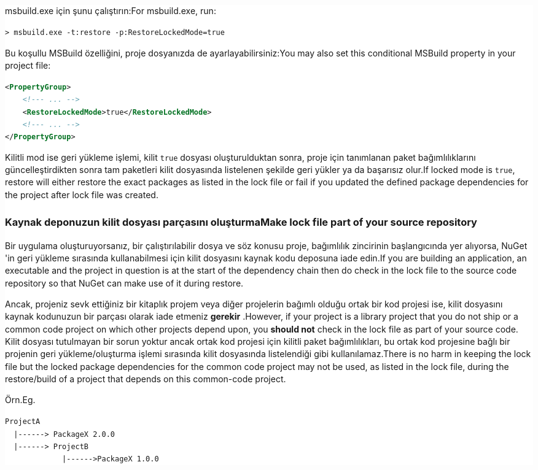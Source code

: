 <span data-ttu-id="64f7c-248">msbuild.exe için şunu çalıştırın:</span><span class="sxs-lookup"><span data-stu-id="64f7c-248">For msbuild.exe, run:</span></span>

```
> msbuild.exe -t:restore -p:RestoreLockedMode=true
```

<span data-ttu-id="64f7c-249">Bu koşullu MSBuild özelliğini, proje dosyanızda de ayarlayabilirsiniz:</span><span class="sxs-lookup"><span data-stu-id="64f7c-249">You may also set this conditional MSBuild property in your project file:</span></span>

```xml
<PropertyGroup>
    <!--- ... -->
    <RestoreLockedMode>true</RestoreLockedMode>
    <!--- ... -->
</PropertyGroup> 
```

<span data-ttu-id="64f7c-250">Kilitli mod ise geri yükleme işlemi, kilit `true` dosyası oluşturulduktan sonra, proje için tanımlanan paket bağımlılıklarını güncelleştirdikten sonra tam paketleri kilit dosyasında listelenen şekilde geri yükler ya da başarısız olur.</span><span class="sxs-lookup"><span data-stu-id="64f7c-250">If locked mode is `true`, restore will either restore the exact packages as listed in the lock file or fail if you updated the defined package dependencies for the project after lock file was created.</span></span>

### <a name="make-lock-file-part-of-your-source-repository"></a><span data-ttu-id="64f7c-251">Kaynak deponuzun kilit dosyası parçasını oluşturma</span><span class="sxs-lookup"><span data-stu-id="64f7c-251">Make lock file part of your source repository</span></span>
<span data-ttu-id="64f7c-252">Bir uygulama oluşturuyorsanız, bir çalıştırılabilir dosya ve söz konusu proje, bağımlılık zincirinin başlangıcında yer alıyorsa, NuGet 'in geri yükleme sırasında kullanabilmesi için kilit dosyasını kaynak kodu deposuna iade edin.</span><span class="sxs-lookup"><span data-stu-id="64f7c-252">If you are building an application, an executable and the project in question is at the start of the dependency chain then do check in the lock file to the source code repository so that NuGet can make use of it during restore.</span></span>

<span data-ttu-id="64f7c-253">Ancak, projeniz sevk ettiğiniz bir kitaplık projem veya diğer projelerin bağımlı olduğu ortak bir kod projesi ise, kilit dosyasını kaynak kodunuzun bir parçası olarak iade etmeniz **gerekir** .</span><span class="sxs-lookup"><span data-stu-id="64f7c-253">However, if your project is a library project that you do not ship or a common code project on which other projects depend upon, you **should not** check in the lock file as part of your source code.</span></span> <span data-ttu-id="64f7c-254">Kilit dosyası tutulmayan bir sorun yoktur ancak ortak kod projesi için kilitli paket bağımlılıkları, bu ortak kod projesine bağlı bir projenin geri yükleme/oluşturma işlemi sırasında kilit dosyasında listelendiği gibi kullanılamaz.</span><span class="sxs-lookup"><span data-stu-id="64f7c-254">There is no harm in keeping the lock file but the locked package dependencies for the common code project may not be used, as listed in the lock file, during the restore/build of a project that depends on this common-code project.</span></span>

<span data-ttu-id="64f7c-255">Örn.</span><span class="sxs-lookup"><span data-stu-id="64f7c-255">Eg.</span></span>

```
ProjectA
  |------> PackageX 2.0.0
  |------> ProjectB
             |------>PackageX 1.0.0
```
